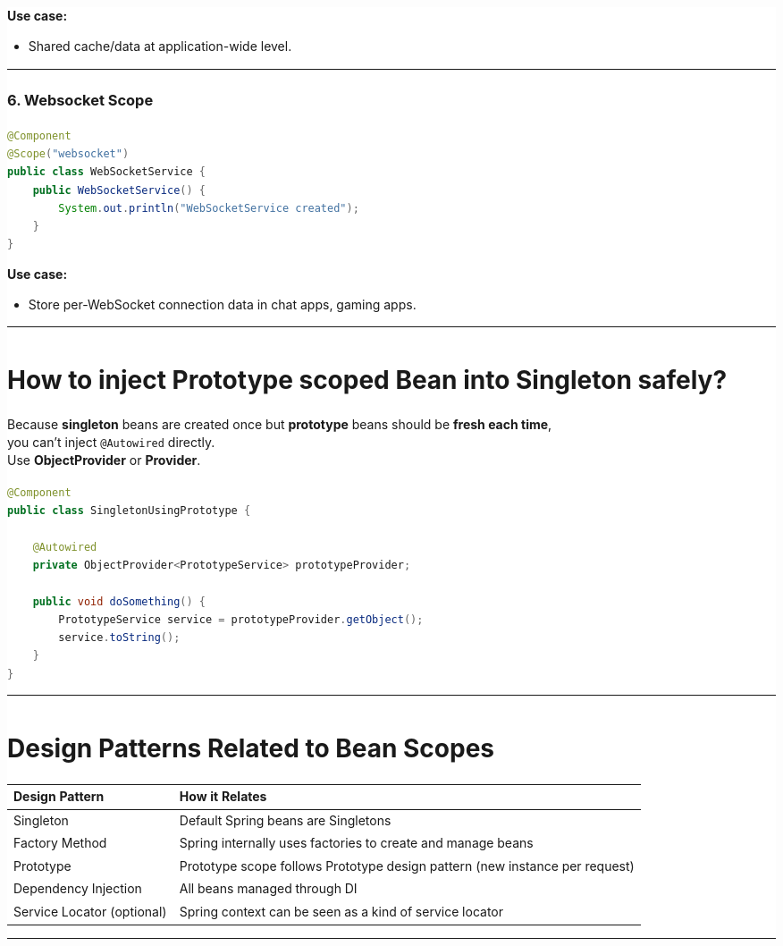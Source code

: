 **Use case:**  
- Shared cache/data at application-wide level.

---

### 6. **Websocket Scope**

```java
@Component
@Scope("websocket")
public class WebSocketService {
    public WebSocketService() {
        System.out.println("WebSocketService created");
    }
}
```

**Use case:**  
- Store per-WebSocket connection data in chat apps, gaming apps.

---

# **How to inject Prototype scoped Bean into Singleton safely?**

Because **singleton** beans are created once but **prototype** beans should be **fresh each time**,  
you can’t inject `@Autowired` directly.  
Use **ObjectProvider** or **Provider<T>**.

```java
@Component
public class SingletonUsingPrototype {

    @Autowired
    private ObjectProvider<PrototypeService> prototypeProvider;

    public void doSomething() {
        PrototypeService service = prototypeProvider.getObject();
        service.toString();
    }
}
```

---

# **Design Patterns Related to Bean Scopes**

| Design Pattern | How it Relates |
|:---------------|:--------------|
| Singleton | Default Spring beans are Singletons |
| Factory Method | Spring internally uses factories to create and manage beans |
| Prototype | Prototype scope follows Prototype design pattern (new instance per request) |
| Dependency Injection | All beans managed through DI |
| Service Locator (optional) | Spring context can be seen as a kind of service locator |

---